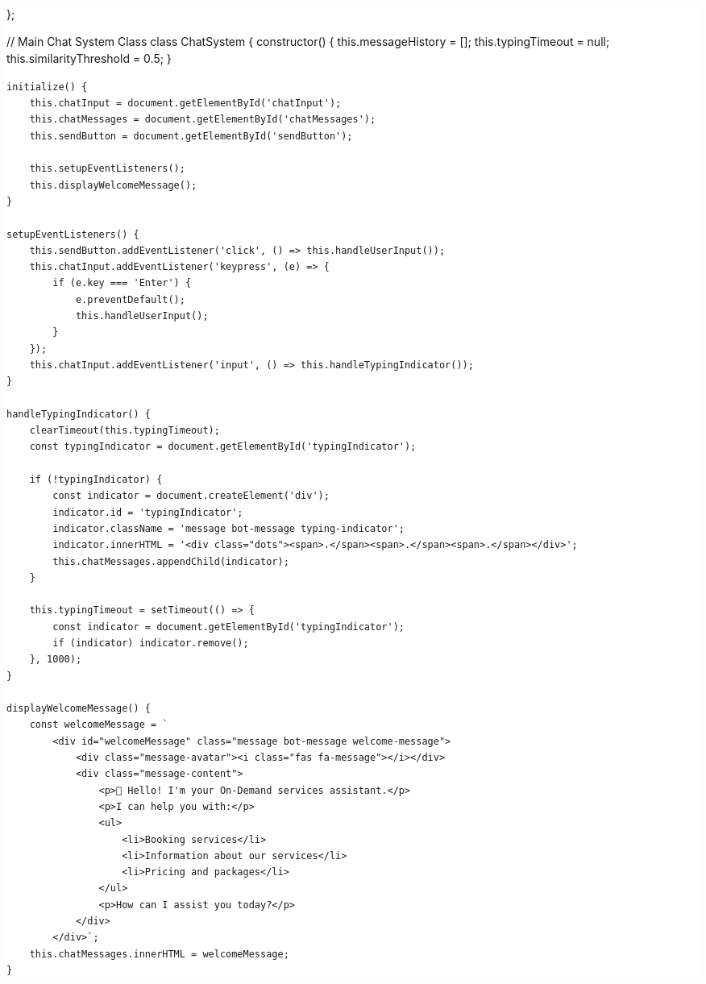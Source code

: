 };

// Main Chat System Class
class ChatSystem {
    constructor() {
        this.messageHistory = [];
        this.typingTimeout = null;
        this.similarityThreshold = 0.5;
    }

    initialize() {
        this.chatInput = document.getElementById('chatInput');
        this.chatMessages = document.getElementById('chatMessages');
        this.sendButton = document.getElementById('sendButton');
        
        this.setupEventListeners();
        this.displayWelcomeMessage();
    }

    setupEventListeners() {
        this.sendButton.addEventListener('click', () => this.handleUserInput());
        this.chatInput.addEventListener('keypress', (e) => {
            if (e.key === 'Enter') {
                e.preventDefault();
                this.handleUserInput();
            }
        });
        this.chatInput.addEventListener('input', () => this.handleTypingIndicator());
    }

    handleTypingIndicator() {
        clearTimeout(this.typingTimeout);
        const typingIndicator = document.getElementById('typingIndicator');
        
        if (!typingIndicator) {
            const indicator = document.createElement('div');
            indicator.id = 'typingIndicator';
            indicator.className = 'message bot-message typing-indicator';
            indicator.innerHTML = '<div class="dots"><span>.</span><span>.</span><span>.</span></div>';
            this.chatMessages.appendChild(indicator);
        }

        this.typingTimeout = setTimeout(() => {
            const indicator = document.getElementById('typingIndicator');
            if (indicator) indicator.remove();
        }, 1000);
    }

    displayWelcomeMessage() {
        const welcomeMessage = `
            <div id="welcomeMessage" class="message bot-message welcome-message">
                <div class="message-avatar"><i class="fas fa-message"></i></div>
                <div class="message-content">
                    <p>👋 Hello! I'm your On-Demand services assistant.</p>
                    <p>I can help you with:</p>
                    <ul>
                        <li>Booking services</li>
                        <li>Information about our services</li>
                        <li>Pricing and packages</li>
                    </ul>
                    <p>How can I assist you today?</p>
                </div>
            </div>`;
        this.chatMessages.innerHTML = welcomeMessage;
    }
